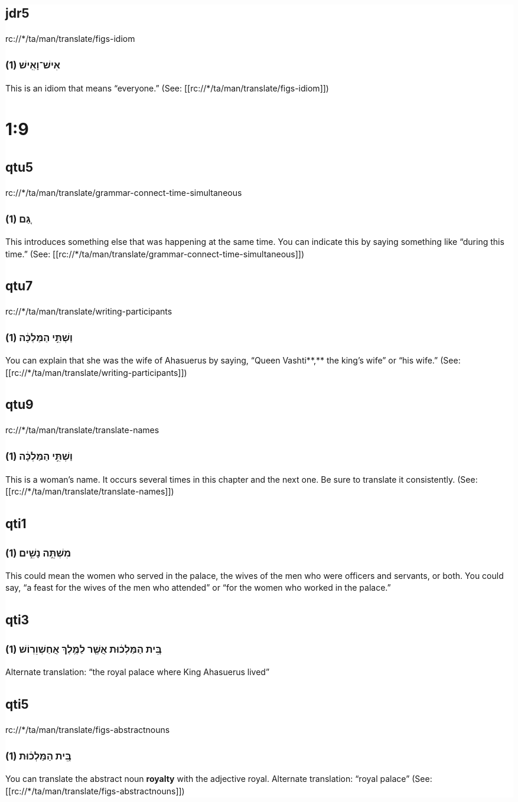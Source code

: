 ## jdr5
rc://*/ta/man/translate/figs-idiom
### אִישׁ־וָ⁠אִֽישׁ (1)
This is an idiom that means “everyone.” (See: [[rc://*/ta/man/translate/figs-idiom]])

# 1:9
## qtu5
rc://*/ta/man/translate/grammar-connect-time-simultaneous
### גַּ֚ם (1)
This introduces something else that was happening at the same time. You can indicate this by saying something like “during this time.” (See: [[rc://*/ta/man/translate/grammar-connect-time-simultaneous]])

## qtu7
rc://*/ta/man/translate/writing-participants
### וַשְׁתִּ֣י הַ⁠מַּלְכָּ֔ה (1)
You can explain that she was the wife of Ahasuerus by saying, “Queen Vashti**,** the king’s wife” or “his wife.” (See: [[rc://*/ta/man/translate/writing-participants]])

## qtu9
rc://*/ta/man/translate/translate-names
### וַשְׁתִּ֣י הַ⁠מַּלְכָּ֔ה (1)
This is a woman’s name. It occurs several times in this chapter and the next one. Be sure to translate it consistently. (See: [[rc://*/ta/man/translate/translate-names]])

## qti1
### מִשְׁתֵּ֣ה נָשִׁ֑ים (1)
This could mean the women who served in the palace, the wives of the men who were officers and servants, or both. You could say, “a feast for the wives of the men who attended” or “for the women who worked in the palace.”

## qti3
### בֵּ֚ית הַ⁠מַּלְכ֔וּת אֲשֶׁ֖ר לַ⁠מֶּ֥לֶךְ אֲחַשְׁוֵרֽוֹשׁ (1)
Alternate translation: “the royal palace where King Ahasuerus lived”

## qti5
rc://*/ta/man/translate/figs-abstractnouns
### בֵּ֚ית הַ⁠מַּלְכ֔וּת (1)
You can translate the abstract noun **royalty** with the adjective royal. Alternate translation: “royal palace” (See: [[rc://*/ta/man/translate/figs-abstractnouns]])
